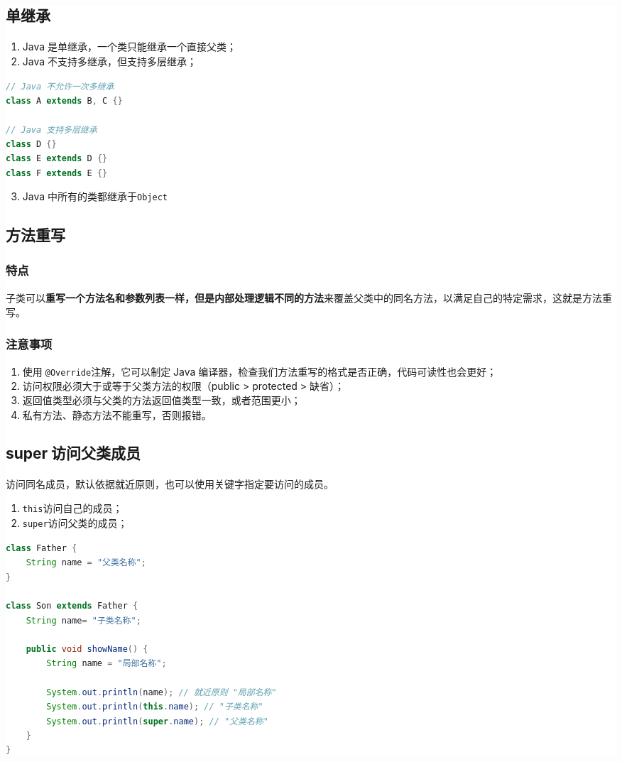 
## 单继承
1. Java 是单继承，一个类只能继承一个直接父类；
2. Java 不支持多继承，但支持多层继承；

```java
// Java 不允许一次多继承
class A extends B, C {}

// Java 支持多层继承
class D {}
class E extends D {}
class F extends E {}
```

3. Java 中所有的类都继承于`Object`

## 方法重写
### 特点
子类可以**重写一个方法名和参数列表一样，但是内部处理逻辑不同的方法**来覆盖父类中的同名方法，以满足自己的特定需求，这就是方法重写。

### 注意事项
1. 使用 `@Override`注解，它可以制定 Java 编译器，检查我们方法重写的格式是否正确，代码可读性也会更好；
2. 访问权限必须大于或等于父类方法的权限（public > protected > 缺省）；
3. 返回值类型必须与父类的方法返回值类型一致，或者范围更小；
4. 私有方法、静态方法不能重写，否则报错。

## super 访问父类成员
访问同名成员，默认依据就近原则，也可以使用关键字指定要访问的成员。

1. `this`访问自己的成员；
2. `super`访问父类的成员；

```java
class Father {
    String name = "父类名称";
}

class Son extends Father {
    String name= "子类名称";

    public void showName() {
        String name = "局部名称";

        System.out.println(name); // 就近原则 "局部名称"
        System.out.println(this.name); // "子类名称"
        System.out.println(super.name); // "父类名称"
    }
}
```
